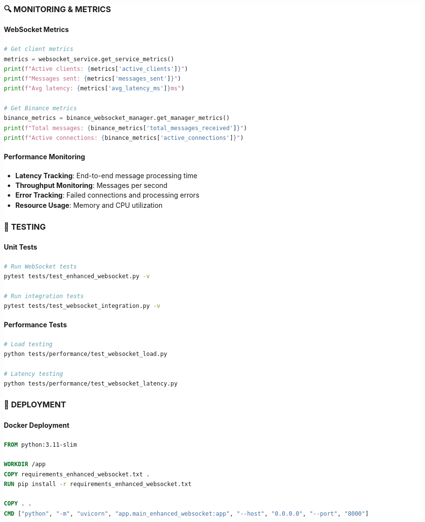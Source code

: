 ### 🔍 **MONITORING & METRICS**

#### **WebSocket Metrics**
```python
# Get client metrics
metrics = websocket_service.get_service_metrics()
print(f"Active clients: {metrics['active_clients']}")
print(f"Messages sent: {metrics['messages_sent']}")
print(f"Avg latency: {metrics['avg_latency_ms']}ms")

# Get Binance metrics
binance_metrics = binance_websocket_manager.get_manager_metrics()
print(f"Total messages: {binance_metrics['total_messages_received']}")
print(f"Active connections: {binance_metrics['active_connections']}")
```

#### **Performance Monitoring**
- **Latency Tracking**: End-to-end message processing time
- **Throughput Monitoring**: Messages per second
- **Error Tracking**: Failed connections and processing errors
- **Resource Usage**: Memory and CPU utilization

### 🧪 **TESTING**

#### **Unit Tests**
```bash
# Run WebSocket tests
pytest tests/test_enhanced_websocket.py -v

# Run integration tests
pytest tests/test_websocket_integration.py -v
```

#### **Performance Tests**
```bash
# Load testing
python tests/performance/test_websocket_load.py

# Latency testing
python tests/performance/test_websocket_latency.py
```

### 🚀 **DEPLOYMENT**

#### **Docker Deployment**
```dockerfile
FROM python:3.11-slim

WORKDIR /app
COPY requirements_enhanced_websocket.txt .
RUN pip install -r requirements_enhanced_websocket.txt

COPY . .
CMD ["python", "-m", "uvicorn", "app.main_enhanced_websocket:app", "--host", "0.0.0.0", "--port", "8000"]
```
